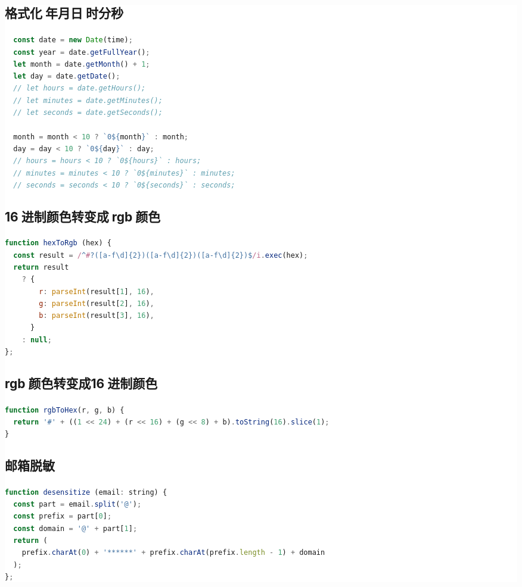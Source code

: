 
## 格式化 年月日 时分秒

```js
  const date = new Date(time);
  const year = date.getFullYear();
  let month = date.getMonth() + 1;
  let day = date.getDate();
  // let hours = date.getHours();
  // let minutes = date.getMinutes();
  // let seconds = date.getSeconds();

  month = month < 10 ? `0${month}` : month;
  day = day < 10 ? `0${day}` : day;
  // hours = hours < 10 ? `0${hours}` : hours;
  // minutes = minutes < 10 ? `0${minutes}` : minutes;
  // seconds = seconds < 10 ? `0${seconds}` : seconds;
  ```

## 16 进制颜色转变成 rgb 颜色

```js
function hexToRgb (hex) {
  const result = /^#?([a-f\d]{2})([a-f\d]{2})([a-f\d]{2})$/i.exec(hex);
  return result
    ? {
        r: parseInt(result[1], 16),
        g: parseInt(result[2], 16),
        b: parseInt(result[3], 16),
      }
    : null;
};
```

## rgb 颜色转变成16 进制颜色

```js
function rgbToHex(r, g, b) {
  return '#' + ((1 << 24) + (r << 16) + (g << 8) + b).toString(16).slice(1);
}
```

## 邮箱脱敏

```js
function desensitize (email: string) {
  const part = email.split('@');
  const prefix = part[0];
  const domain = '@' + part[1];
  return (
    prefix.charAt(0) + '******' + prefix.charAt(prefix.length - 1) + domain
  );
};
```
